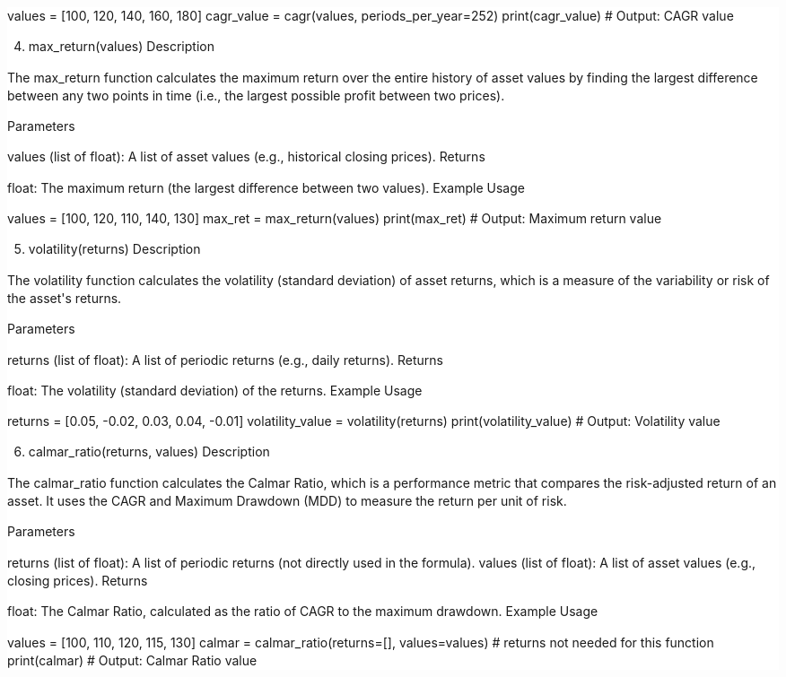 values = [100, 120, 140, 160, 180]
cagr_value = cagr(values, periods_per_year=252)
print(cagr_value)  # Output: CAGR value

4. max_return(values)
Description

The max_return function calculates the maximum return over the entire history of asset values by finding the largest difference between any two points in time (i.e., the largest possible profit between two prices).

Parameters

values (list of float): A list of asset values (e.g., historical closing prices).
Returns

float: The maximum return (the largest difference between two values).
Example Usage

values = [100, 120, 110, 140, 130]
max_ret = max_return(values)
print(max_ret)  # Output: Maximum return value

5. volatility(returns)
Description

The volatility function calculates the volatility (standard deviation) of asset returns, which is a measure of the variability or risk of the asset's returns.

Parameters

returns (list of float): A list of periodic returns (e.g., daily returns).
Returns

float: The volatility (standard deviation) of the returns.
Example Usage

returns = [0.05, -0.02, 0.03, 0.04, -0.01]
volatility_value = volatility(returns)
print(volatility_value)  # Output: Volatility value

6. calmar_ratio(returns, values)
Description

The calmar_ratio function calculates the Calmar Ratio, which is a performance metric that compares the risk-adjusted return of an asset. It uses the CAGR and Maximum Drawdown (MDD) to measure the return per unit of risk.

Parameters

returns (list of float): A list of periodic returns (not directly used in the formula).
values (list of float): A list of asset values (e.g., closing prices).
Returns

float: The Calmar Ratio, calculated as the ratio of CAGR to the maximum drawdown.
Example Usage

values = [100, 110, 120, 115, 130]
calmar = calmar_ratio(returns=[], values=values)  # returns not needed for this function
print(calmar)  # Output: Calmar Ratio value
